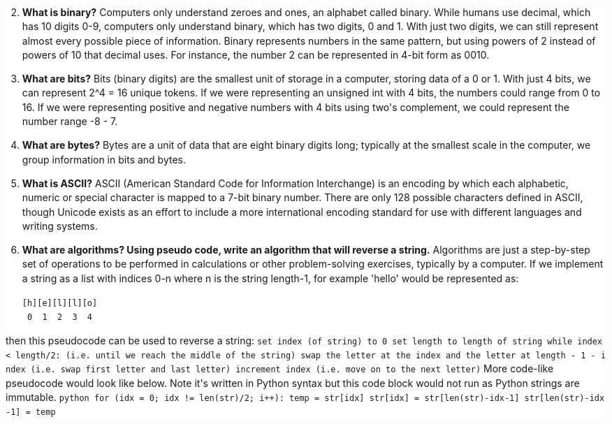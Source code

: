 2. **What is binary?**
Computers only understand zeroes and ones, an alphabet called binary. While
humans use decimal, which has 10 digits 0-9, computers only understand binary,
which has two digits, 0 and 1. With just two digits, we can still represent
almost every possible piece of information. Binary represents numbers in the
same pattern, but using powers of 2 instead of powers of 10 that decimal uses.
For instance, the number 2 can be represented in 4-bit form as 0010.

3. **What are bits?**
Bits (binary digits) are the smallest unit of storage in a computer, storing
data of a 0 or 1. With just 4 bits, we can represent 2^4 = 16 unique tokens.
If we were representing an unsigned int with 4 bits, the numbers could range
from 0 to 16. If we were representing positive and negative numbers with 4
bits using two's complement, we could represent the number range -8 - 7. 

4. **What are bytes?**
Bytes are a unit of data that are eight binary digits long; typically at the
smallest scale in the computer, we group information in bits and bytes.

5. **What is ASCII?**
ASCII (American Standard Code for Information Interchange) is an encoding by
which each alphabetic, numeric or special character is mapped to a 7-bit binary
number. There are only 128 possible characters defined in ASCII, though Unicode
exists as an effort to include a more international encoding standard for use
with different languages and writing systems.

6. **What are algorithms? Using pseudo code, write an algorithm that will reverse a string.**
Algorithms are just a step-by-step set of operations to be performed in
calculations or other problem-solving exercises, typically by a computer.
If we implement a string as a list with indices 0-n where n is the string
length-1, for example 'hello' would be represented as:
    ```
    [h][e][l][l][o]
     0  1  2  3  4
    ```
then this pseudocode can be used to reverse a string:
    ```
    set index (of string) to 0
    set length to length of string
    while index < length/2:
    (i.e. until we reach the middle of the string)
        swap the letter at the index and the letter at length - 1 - index
        (i.e. swap first letter and last letter)
        increment index (i.e. move on to the next letter)
    ```
More code-like pseudocode would look like below. Note it's written in Python
syntax but this code block would not run as Python strings are immutable.
    ```python
    for (idx = 0; idx != len(str)/2; i++):
        temp = str[idx]
        str[idx] = str[len(str)-idx-1]
        str[len(str)-idx-1] = temp
    ```
